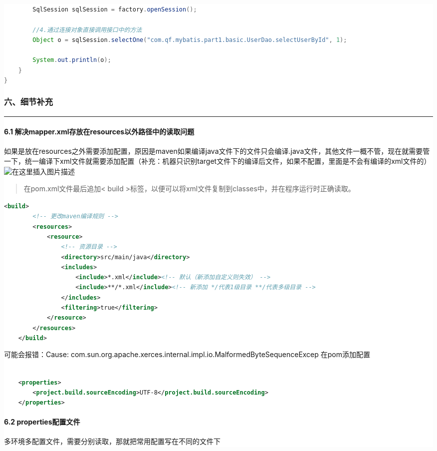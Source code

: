 ```java
        SqlSession sqlSession = factory.openSession();

        //4.通过连接对象直接调用接口中的方法
		Object o = sqlSession.selectOne("com.qf.mybatis.part1.basic.UserDao.selectUserById", 1);
      
      	System.out.println(o);
    }
}
```



### 六、细节补充

------

#### 6.1 解决mapper.xml存放在resources以外路径中的读取问题
如果是放在resources之外需要添加配置，原因是maven如果编译java文件下的文件只会编译.java文件，其他文件一概不管，现在就需要管一下，统一编译下xml文件就需要添加配置（补充：机器只识别target文件下的编译后文件，如果不配置，里面是不会有编译的xml文件的）
![在这里插入图片描述](https://img-blog.csdnimg.cn/20210421150738421.png?x-oss-process=image/watermark,type_ZmFuZ3poZW5naGVpdGk,shadow_10,text_aHR0cHM6Ly9ibG9nLmNzZG4ubmV0L3dlaXhpbl80NDY4ODU4MQ==,size_16,color_FFFFFF,t_70)


> 在pom.xml文件最后追加< build >标签，以便可以将xml文件复制到classes中，并在程序运行时正确读取。


```xml
<build>
        <!-- 更改maven编译规则 -->
        <resources>
            <resource>
                <!-- 资源目录 -->
                <directory>src/main/java</directory>
                <includes>
                    <include>*.xml</include><!-- 默认（新添加自定义则失效） -->
                    <include>**/*.xml</include><!-- 新添加 */代表1级目录 **/代表多级目录 -->
                </includes>
                <filtering>true</filtering>
            </resource>
        </resources>
    </build>
```

可能会报错：Cause: com.sun.org.apache.xerces.internal.impl.io.MalformedByteSequenceExcep
在pom添加配置
```xml

    <properties>
        <project.build.sourceEncoding>UTF-8</project.build.sourceEncoding>
    </properties>
```


#### 6.2 properties配置文件
多环境多配置文件，需要分别读取，那就把常用配置写在不同的文件下
